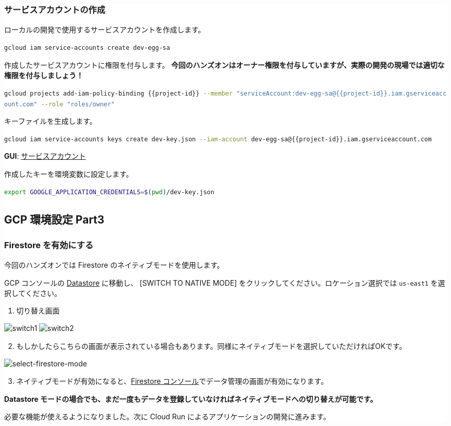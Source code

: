 ### サービスアカウントの作成

ローカルの開発で使用するサービスアカウントを作成します。

```bash
gcloud iam service-accounts create dev-egg-sa
```

作成したサービスアカウントに権限を付与します。 **今回のハンズオンはオーナー権限を付与していますが、実際の開発の現場では適切な権限を付与しましょう！**

```bash
gcloud projects add-iam-policy-binding {{project-id}} --member "serviceAccount:dev-egg-sa@{{project-id}}.iam.gserviceaccount.com" --role "roles/owner"
```

キーファイルを生成します。

```bash
gcloud iam service-accounts keys create dev-key.json --iam-account dev-egg-sa@{{project-id}}.iam.gserviceaccount.com
```

**GUI**: [サービスアカウント](https://console.cloud.google.com/iam-admin/serviceaccounts?project={{project-id}})

作成したキーを環境変数に設定します。

```bash
export GOOGLE_APPLICATION_CREDENTIALS=$(pwd)/dev-key.json
```


## GCP 環境設定 Part3

### Firestore を有効にする

今回のハンズオンでは Firestore のネイティブモードを使用します。

GCP コンソールの [Datastore](https://console.cloud.google.com/datastore/entities/query/kind?project={{project-id}}) に移動し、 [SWITCH TO NATIVE MODE] をクリックしてください。ロケーション選択では `us-east1` を選択してください。

1. 切り替え画面

![switch1](https://storage.googleapis.com/egg-resources/egg1/public/firestore-switch-to-native1.png)
![switch2](https://storage.googleapis.com/egg-resources/egg1/public/firestore-switch-to-native2.png)

2. もしかしたらこちらの画面が表示されている場合もあります。同様にネイティブモードを選択していただければOKです。

![select-firestore-mode](https://storage.googleapis.com/egg-resources/egg1/public/select-mode.png)

3. ネイティブモードが有効になると、[Firestore コンソール](https://console.cloud.google.com/firestore/data/?project={{project-id}})でデータ管理の画面が有効になります。

**Datastore モードの場合でも、まだ一度もデータを登録していなければネイティブモードへの切り替えが可能です。**

<walkthrough-footnote>必要な機能が使えるようになりました。次に Cloud Run によるアプリケーションの開発に進みます。</walkthrough-footnote>


